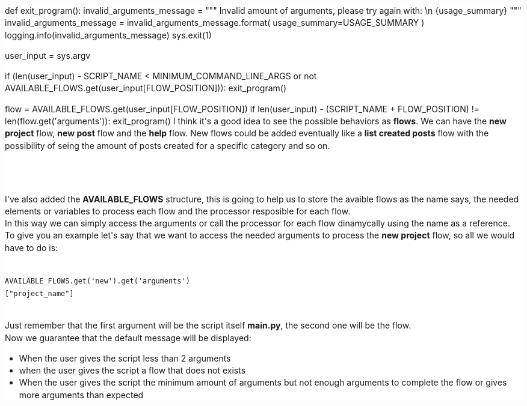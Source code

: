 def exit_program():
    invalid_arguments_message = """
        Invalid amount of arguments, please try again with: \n {usage_summary}
        """
    invalid_arguments_message = invalid_arguments_message.format(
        usage_summary=USAGE_SUMMARY
    )
    logging.info(invalid_arguments_message)
    sys.exit(1)

user_input = sys.argv

if (len(user_input) - SCRIPT_NAME < MINIMUM_COMMAND_LINE_ARGS or
        not AVAILABLE_FLOWS.get(user_input[FLOW_POSITION])):
    exit_program()

flow = AVAILABLE_FLOWS.get(user_input[FLOW_POSITION])
if len(user_input) - (SCRIPT_NAME + FLOW_POSITION) != len(flow.get('arguments')):
    exit_program()
    </code>
</pre>
I think it's a good idea to see the possible behaviors as <b>flows</b>. We can have the <b>new project</b> flow,
<b>new post</b> flow and the <b>help</b> flow. New flows could be added eventually like a <b>list created posts</b> flow
with the possibility of seing the amount of posts created for a specific category and so on.


<br>
<br>

I've also added the <b>AVAILABLE_FLOWS</b> structure, this is going to help us to store the avaible flows as the name says, the needed
elements or variables to process each flow and the processor resposible for each flow.
<br>
In this way we can simply access the arguments or call the processor for each flow dinamycally using the name as a reference.
<br>
To give you an example let's say that we want to access the needed arguments to process the <b>new project</b> flow, so all we would have
to do is:
<pre class="brush: python">
    <code>
<span class="python-console-line">AVAILABLE_FLOWS.get('new').get('arguments')</span>
<span class="python-console-line">["project_name"]</span>
</code>
</pre>

Just remember that the first argument will be the script itself <b>main.py</b>, the second one will be the flow.
<br>
Now we guarantee that the default message will be displayed:
<ul>
  <li>When the user gives the script less than 2 arguments</li>
  <li>when the user gives the script a flow that does not exists</li>
  <li>When the user gives the script the minimum amount of arguments but not enough arguments to complete the flow or
      gives more arguments than expected
  </li>
</ul>
